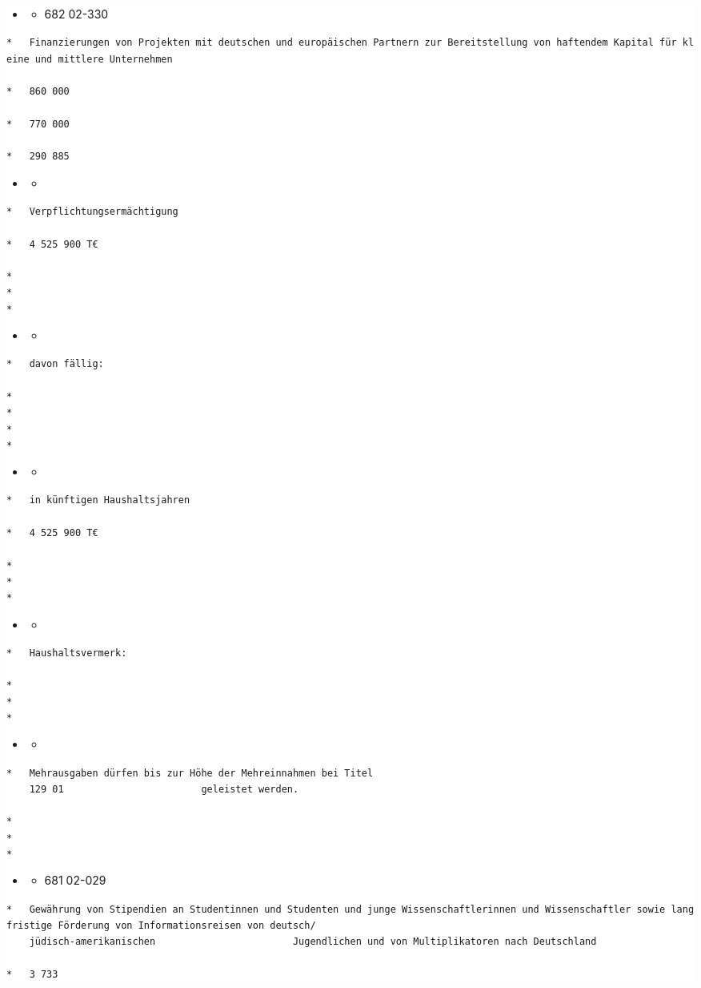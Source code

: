 *    *   682 02-330

    *   Finanzierungen von Projekten mit deutschen und europäischen Partnern zur Bereitstellung von haftendem Kapital für kleine und mittlere Unternehmen

    *   860 000

    *   770 000

    *   290 885


*    *
    *   Verpflichtungsermächtigung

    *   4 525 900 T€

    *
    *
    *

*    *
    *   davon fällig:

    *
    *
    *
    *

*    *
    *   in künftigen Haushaltsjahren

    *   4 525 900 T€

    *
    *
    *

*    *
    *   Haushaltsvermerk:

    *
    *
    *

*    *
    *   Mehrausgaben dürfen bis zur Höhe der Mehreinnahmen bei Titel
        129 01                        geleistet werden.

    *
    *
    *

*    *   681 02-029

    *   Gewährung von Stipendien an Studentinnen und Studenten und junge Wissenschaftlerinnen und Wissenschaftler sowie langfristige Förderung von Informationsreisen von deutsch/
        jüdisch-amerikanischen                        Jugendlichen und von Multiplikatoren nach Deutschland

    *   3 733
